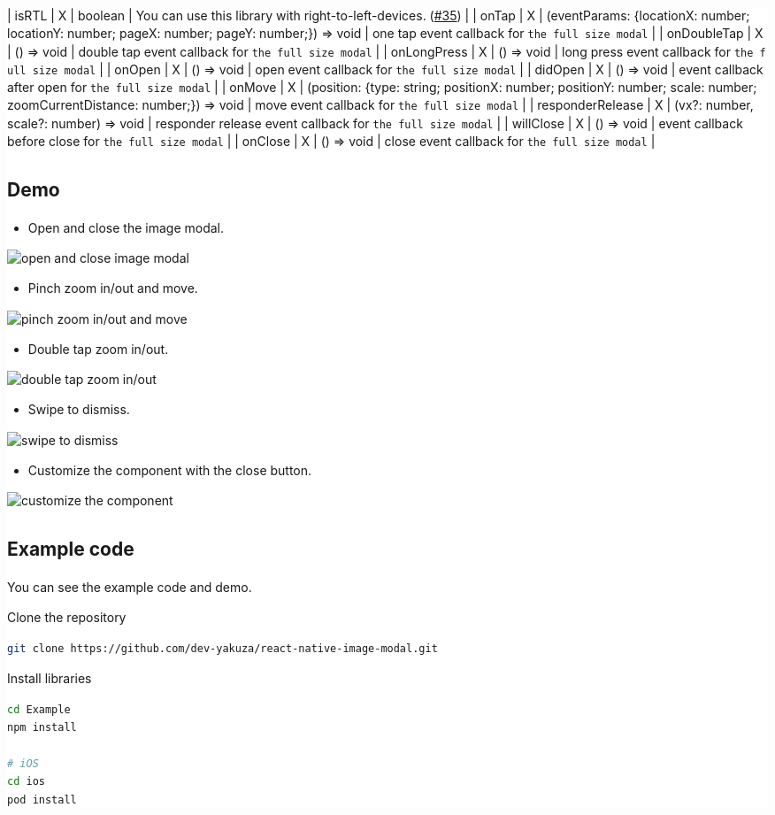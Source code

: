 | isRTL                          | X        | boolean                                                                                                               | You can use this library with right-to-left-devices. ([#35](https://github.com/dev-yakuza/react-native-image-modal/issues/35))             |
| onTap                          | X        | (eventParams: {locationX: number; locationY: number; pageX: number; pageY: number;}) => void                          | one tap event callback for `the full size modal`                                                                                           |
| onDoubleTap                    | X        | () => void                                                                                                            | double tap event callback for `the full size modal`                                                                                        |
| onLongPress                    | X        | () => void                                                                                                            | long press event callback for `the full size modal`                                                                                        |
| onOpen                         | X        | () => void                                                                                                            | open event callback for `the full size modal`                                                                                              |
| didOpen                        | X        | () => void                                                                                                            | event callback after open for `the full size modal`                                                                                        |
| onMove                         | X        | (position: {type: string; positionX: number; positionY: number; scale: number; zoomCurrentDistance: number;}) => void | move event callback for `the full size modal`                                                                                              |
| responderRelease               | X        | (vx?: number, scale?: number) => void                                                                                 | responder release event callback for `the full size modal`                                                                                 |
| willClose                      | X        | () => void                                                                                                            | event callback before close for `the full size modal`                                                                                      |
| onClose                        | X        | () => void                                                                                                            | close event callback for `the full size modal`                                                                                             |

## Demo

- Open and close the image modal.

![open and close image modal](demo/open-and-close-image-modal.gif)

- Pinch zoom in/out and move.

![pinch zoom in/out and move](demo/pinch-zoom-and-move.gif)

- Double tap zoom in/out.

![double tap zoom in/out](demo/double-tap-zoom.gif)

- Swipe to dismiss.

![swipe to dismiss](demo/swipe-to-dismiss.gif)

- Customize the component with the close button.

![customize the component](demo/custom-button.png)

## Example code

You can see the example code and demo.

Clone the repository

```bash
git clone https://github.com/dev-yakuza/react-native-image-modal.git
```

Install libraries

```bash
cd Example
npm install

# iOS
cd ios
pod install
```
